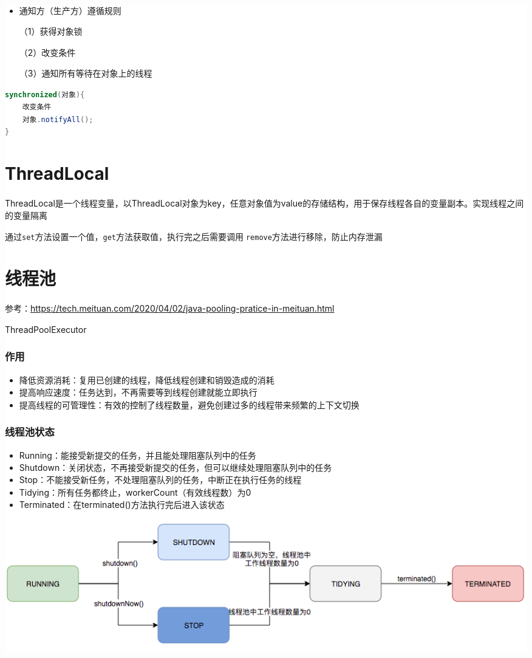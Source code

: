   - 通知方（生产方）遵循规则

    （1）获得对象锁

    （2）改变条件

    （3）通知所有等待在对象上的线程

  ```java
  synchronized(对象){
      改变条件
      对象.notifyAll();
  }
  ```

# ThreadLocal

ThreadLocal是一个线程变量，以ThreadLocal对象为key，任意对象值为value的存储结构，用于保存线程各自的变量副本。实现线程之间的变量隔离

通过`set`方法设置一个值，`get`方法获取值，执行完之后需要调用 `remove`方法进行移除，防止内存泄漏



# 线程池

参考：https://tech.meituan.com/2020/04/02/java-pooling-pratice-in-meituan.html

ThreadPoolExecutor

### 作用

- 降低资源消耗：复用已创建的线程，降低线程创建和销毁造成的消耗
- 提高响应速度：任务达到，不再需要等到线程创建就能立即执行
- 提高线程的可管理性：有效的控制了线程数量，避免创建过多的线程带来频繁的上下文切换

### 线程池状态

- Running：能接受新提交的任务，并且能处理阻塞队列中的任务
- Shutdown：关闭状态，不再接受新提交的任务，但可以继续处理阻塞队列中的任务
- Stop：不能接受新任务，不处理阻塞队列的任务，中断正在执行任务的线程
- Tidying：所有任务都终止，workerCount（有效线程数）为0
- Terminated：在terminated()方法执行完后进入该状态

![图3 线程池生命周期](../../assets/img\线程池生命周期.png)
